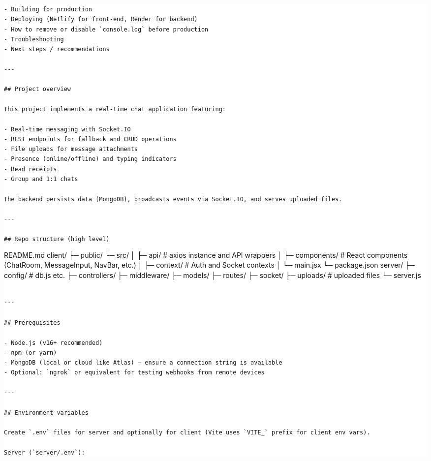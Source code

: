 ```
- Building for production
- Deploying (Netlify for front-end, Render for backend)
- How to remove or disable `console.log` before production
- Troubleshooting
- Next steps / recommendations

---

## Project overview

This project implements a real-time chat application featuring:

- Real-time messaging with Socket.IO
- REST endpoints for fallback and CRUD operations
- File uploads for message attachments
- Presence (online/offline) and typing indicators
- Read receipts
- Group and 1:1 chats

The backend persists data (MongoDB), broadcasts events via Socket.IO, and serves uploaded files.

---

## Repo structure (high level)

```
README.md
client/
  ├─ public/
  ├─ src/
  │  ├─ api/            # axios instance and API wrappers
  │  ├─ components/     # React components (ChatRoom, MessageInput, NavBar, etc.)
  │  ├─ context/        # Auth and Socket contexts
  │  └─ main.jsx
  └─ package.json
server/
  ├─ config/           # db.js etc.
  ├─ controllers/
  ├─ middleware/
  ├─ models/
  ├─ routes/
  ├─ socket/
  ├─ uploads/          # uploaded files
  └─ server.js
```

---

## Prerequisites

- Node.js (v16+ recommended)
- npm (or yarn)
- MongoDB (local or cloud like Atlas) — ensure a connection string is available
- Optional: `ngrok` or equivalent for testing webhooks from remote devices

---

## Environment variables

Create `.env` files for server and optionally for client (Vite uses `VITE_` prefix for client env vars).

Server (`server/.env`):
```